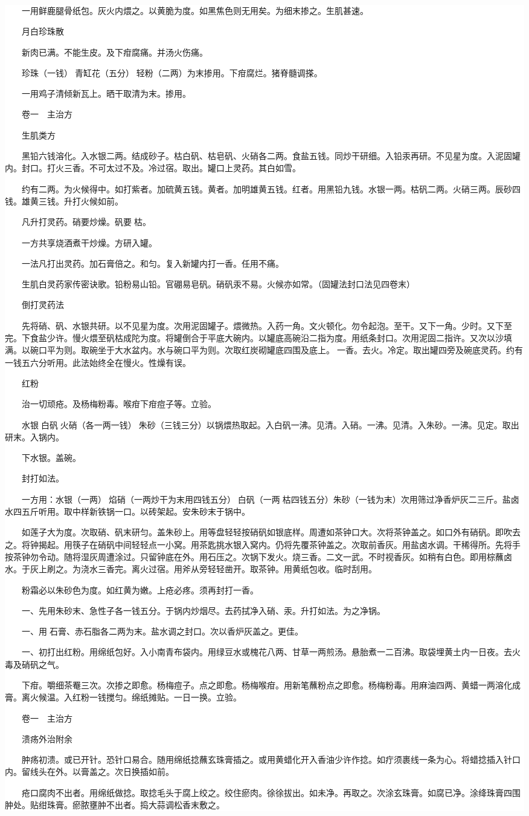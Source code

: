 　　一用鲜鹿腿骨纸包。灰火内煨之。以黄脆为度。如黑焦色则无用矣。为细末掺之。生肌甚速。

　　月白珍珠散

　　新肉已满。不能生皮。及下疳腐痛。并汤火伤痛。

　　珍珠（一钱） 青缸花（五分） 轻粉（二两）为末掺用。下疳腐烂。猪脊髓调搽。

　　一用鸡子清倾新瓦上。晒干取清为末。掺用。

　　卷一　主治方

　　生肌类方

　　黑铅六钱溶化。入水银二两。结成砂子。枯白矾、枯皂矾、火硝各二两。食盐五钱。同炒干研细。入铅汞再研。不见星为度。入泥固罐内。封口。打火三香。不可太过不及。冷过宿。取出。罐口上灵药。其白如雪。

　　约有二两。为火候得中。如打紫者。加硫黄五钱。黄者。加明雄黄五钱。红者。用黑铅九钱。水银一两。枯矾二两。火硝三两。辰砂四钱。雄黄三钱。升打火候如前。

　　凡升打灵药。硝要炒燥。矾要 枯。

　　一方共享烧酒煮干炒燥。方研入罐。

　　一法凡打出灵药。加石膏倍之。和匀。复入新罐内打一香。任用不痛。

　　生肌白灵药家传密诀歌。铅粉易山铅。官硼易皂矾。硝矾汞不易。火候亦如常。（固罐法封口法见四卷末）

　　倒打灵药法

　　先将硝、矾、水银共研。以不见星为度。次用泥固罐子。煨微热。入药一角。文火顿化。勿令起泡。至干。又下一角。少时。又下至完。下食盐少许。慢火煨至矾枯成陀为度。将罐倒合于平底大碗内。以罐底高碗沿二指为度。用纸条封口。次用泥固二指许。又次以沙填满。以碗口平为则。取碗坐于大水盆内。水与碗口平为则。次取红炭砌罐底四围及底上。 一香。去火。冷定。取出罐四旁及碗底灵药。约有一钱五六分听用。此法始终全在慢火。性燥有误。

　　红粉

　　治一切顽疮。及杨梅粉毒。喉疳下疳痘子等。立验。

　　水银 白矾 火硝（各一两一钱） 朱砂（三钱三分）以锅煨热取起。入白矾一沸。见清。入硝。一沸。见清。入朱砂。一沸。见定。取出研末。入锅内。

　　下水银。盖碗。

　　封打如法。

　　一方用：水银（一两） 焰硝（一两炒干为末用四钱五分） 白矾（一两 枯四钱五分）朱砂（一钱为末）次用筛过净香炉灰二三斤。盐卤水四五斤听用。取中样新铁锅一口。以砖架起。安朱砂末于锅中。

　　如莲子大为度。次取硝、矾末研匀。盖朱砂上。用等盘轻轻按硝矾如银底样。周遭如茶钟口大。次将茶钟盖之。如口外有硝矾。即吹去之。将钟揭起。用筷子在硝矾中间轻轻点一小窝。用茶匙挑水银入窝内。仍将先覆茶钟盖之。次取前香灰。用盐卤水调。干稀得所。先将手按茶钟勿令动。随将湿灰周遭涂过。只留钟底在外。用石压之。次锅下发火。烧三香。二文一武。不时视香灰。如稍有白色。即用棕蘸卤水。于灰上刷之。为浇水三香完。离火过宿。用斧从旁轻轻凿开。取茶钟。用黄纸包收。临时刮用。

　　粉霜必以朱砂色为度。如红黄为嫩。上疮必疼。须再封打一香。

　　一、先用朱砂末、急性子各一钱五分。于锅内炒烟尽。去药拭净入硝、汞。升打如法。为之净锅。

　　一、用 石膏、赤石脂各二两为末。盐水调之封口。次以香炉灰盖之。更佳。

　　一、初打出红粉。用绵纸包好。入小南青布袋内。用绿豆水或槐花八两、甘草一两煎汤。悬胎煮一二百沸。取袋埋黄土内一日夜。去火毒及硝矾之气。

　　下疳。嚼细茶罨三次。次掺之即愈。杨梅痘子。点之即愈。杨梅喉疳。用新笔蘸粉点之即愈。杨梅粉毒。用麻油四两、黄蜡一两溶化成膏。离火候温。入红粉一钱搅匀。绵纸摊贴。一日一换。立验。

　　卷一　主治方

　　溃疡外治附余

　　肿疡初溃。或已开针。恐针口易合。随用绵纸捻蘸玄珠膏插之。或用黄蜡化开入香油少许作捻。如疔须裹线一条为心。将蜡捻插入针口内。留线头在外。以膏盖之。次日换插如前。

　　疮口腐肉不出者。用绵纸做捻。取捻毛头于腐上绞之。绞住瘀肉。徐徐拔出。如未净。再取之。次涂玄珠膏。如腐已净。涂绛珠膏四围肿处。贴绀珠膏。瘀脓壅肿不出者。捣大蒜调松香末敷之。
